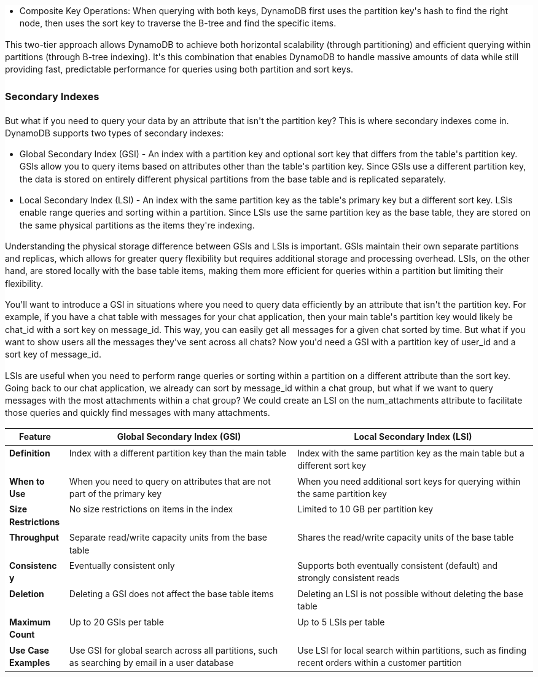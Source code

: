 - Composite Key Operations: When querying with both keys, DynamoDB first uses the partition key's hash to find the right node, then uses the sort key to traverse the B-tree and find the specific items.

This two-tier approach allows DynamoDB to achieve both horizontal scalability (through partitioning) and efficient querying within partitions (through B-tree indexing). It's this combination that enables DynamoDB to handle massive amounts of data while still providing fast, predictable performance for queries using both partition and sort keys.

### Secondary Indexes

But what if you need to query your data by an attribute that isn't the partition key? This is where secondary indexes come in. DynamoDB supports two types of secondary indexes:

- Global Secondary Index (GSI) - An index with a partition key and optional sort key that differs from the table's partition key. GSIs allow you to query items based on attributes other than the table's partition key. Since GSIs use a different partition key, the data is stored on entirely different physical partitions from the base table and is replicated separately.

- Local Secondary Index (LSI) - An index with the same partition key as the table's primary key but a different sort key. LSIs enable range queries and sorting within a partition. Since LSIs use the same partition key as the base table, they are stored on the same physical partitions as the items they're indexing.

Understanding the physical storage difference between GSIs and LSIs is important. GSIs maintain their own separate partitions and replicas, which allows for greater query flexibility but requires additional storage and processing overhead. LSIs, on the other hand, are stored locally with the base table items, making them more efficient for queries within a partition but limiting their flexibility.

You'll want to introduce a GSI in situations where you need to query data efficiently by an attribute that isn't the partition key. For example, if you have a chat table with messages for your chat application, then your main table's partition key would likely be chat_id with a sort key on message_id. This way, you can easily get all messages for a given chat sorted by time. But what if you want to show users all the messages they've sent across all chats? Now you'd need a GSI with a partition key of user_id and a sort key of message_id.

LSIs are useful when you need to perform range queries or sorting within a partition on a different attribute than the sort key. Going back to our chat application, we already can sort by message_id within a chat group, but what if we want to query messages with the most attachments within a chat group? We could create an LSI on the num_attachments attribute to facilitate those queries and quickly find messages with many attachments.

| Feature | Global Secondary Index (GSI) | Local Secondary Index (LSI) |
|----------|------------------------------|------------------------------|
| **Definition** | Index with a different partition key than the main table | Index with the same partition key as the main table but a different sort key |
| **When to Use** | When you need to query on attributes that are not part of the primary key | When you need additional sort keys for querying within the same partition key |
| **Size Restrictions** | No size restrictions on items in the index | Limited to 10 GB per partition key |
| **Throughput** | Separate read/write capacity units from the base table | Shares the read/write capacity units of the base table |
| **Consistency** | Eventually consistent only | Supports both eventually consistent (default) and strongly consistent reads |
| **Deletion** | Deleting a GSI does not affect the base table items | Deleting an LSI is not possible without deleting the base table |
| **Maximum Count** | Up to 20 GSIs per table | Up to 5 LSIs per table |
| **Use Case Examples** | Use GSI for global search across all partitions, such as searching by email in a user database | Use LSI for local search within partitions, such as finding recent orders within a customer partition |
